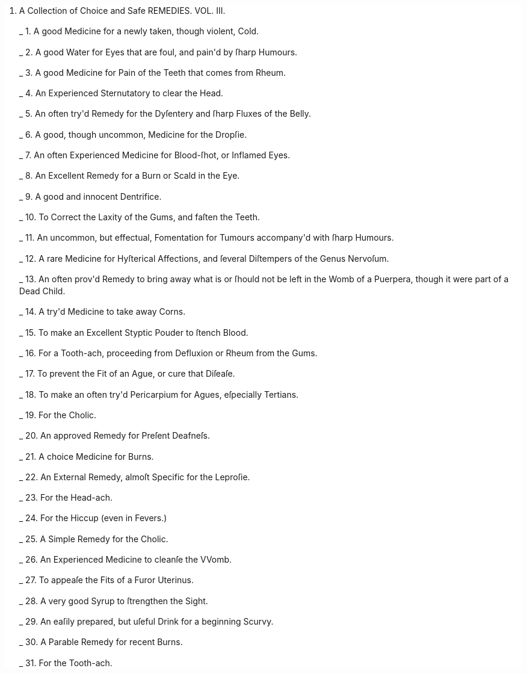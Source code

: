 1. A Collection of Choice and Safe REMEDIES. VOL. III.

    _ 1. A good Medicine for a newly taken, though violent, Cold.

    _ 2. A good Water for Eyes that are foul, and pain'd by ſharp Humours.

    _ 3. A good Medicine for Pain of the Teeth that comes from Rheum.

    _ 4. An Experienced Sternutatory to clear the Head.

    _ 5. An often try'd Remedy for the Dyſentery and ſharp Fluxes of the Belly.

    _ 6. A good, though uncommon, Medicine for the Dropſie.

    _ 7. An often Experienced Medicine for Blood-ſhot, or Inflamed Eyes.

    _ 8. An Excellent Remedy for a Burn or Scald in the Eye.

    _ 9. A good and innocent Dentrifice.

    _ 10. To Correct the Laxity of the Gums, and faſten the Teeth.

    _ 11. An uncommon, but effectual, Fomentation for Tumours accompany'd with ſharp Humours.

    _ 12. A rare Medicine for Hyſterical Affections, and ſeveral Diſtempers of the Genus Nervoſum.

    _ 13. An often prov'd Remedy to bring away what is or ſhould not be left in the Womb of a Puerpera, though it were part of a Dead Child.

    _ 14. A try'd Medicine to take away Corns.

    _ 15. To make an Excellent Styptic Pouder to ſtench Blood.

    _ 16. For a Tooth-ach, proceeding from Defluxion or Rheum from the Gums.

    _ 17. To prevent the Fit of an Ague, or cure that Diſeaſe.

    _ 18. To make an often try'd Pericarpium for Agues, eſpecially Tertians.

    _ 19. For the Cholic.

    _ 20. An approved Remedy for Preſent Deafneſs.

    _ 21. A choice Medicine for Burns.

    _ 22. An External Remedy, almoſt Specific for the Leproſie.

    _ 23. For the Head-ach.

    _ 24. For the Hiccup (even in Fevers.)

    _ 25. A Simple Remedy for the Cholic.

    _ 26. An Experienced Medicine to cleanſe the VVomb.

    _ 27. To appeaſe the Fits of a Furor Uterinus.

    _ 28. A very good Syrup to ſtrengthen the Sight.

    _ 29. An eaſily prepared, but uſeful Drink for a beginning Scurvy.

    _ 30. A Parable Remedy for recent Burns.

    _ 31. For the Tooth-ach.
